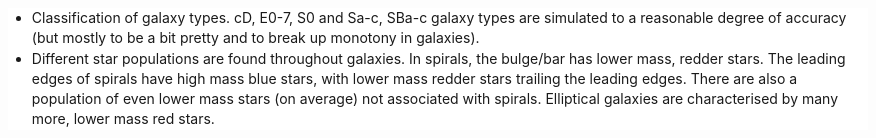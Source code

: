 
 - Classification of galaxy types. cD, E0-7, S0 and Sa-c, SBa-c galaxy types are simulated to a reasonable degree of accuracy (but mostly to be a bit pretty and to break up monotony in galaxies). 
 - Different star populations are found throughout galaxies. In spirals, the bulge/bar has lower mass, redder stars. The leading edges of spirals have high mass blue stars, with lower mass redder stars trailing the leading edges. There are also a population of even lower mass stars (on average) not associated with spirals. Elliptical galaxies are characterised by many more, lower mass red stars.
 <p align="middle">